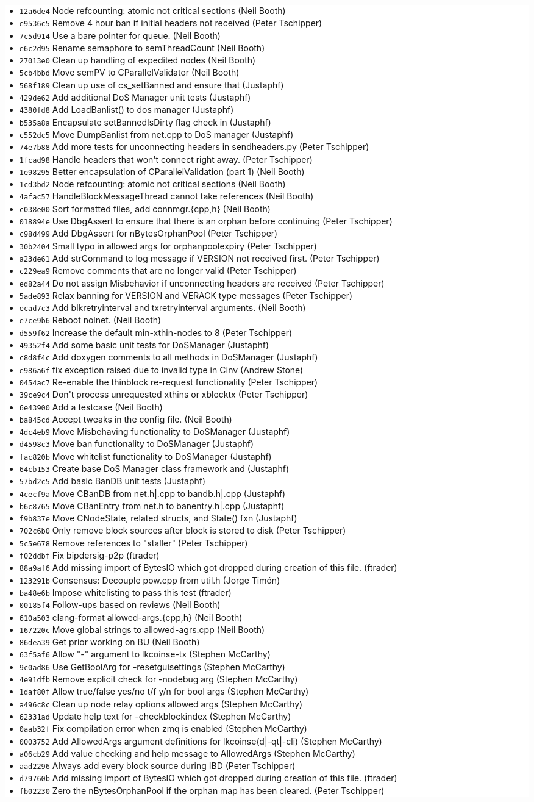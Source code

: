 - `12a6de4` Node refcounting: atomic not critical sections (Neil Booth)
- `e9536c5` Remove 4 hour ban if initial headers not received (Peter Tschipper)
- `7c5d914` Use a bare pointer for queue. (Neil Booth)
- `e6c2d95` Rename semaphore to semThreadCount (Neil Booth)
- `27013e0` Clean up handling of expedited nodes (Neil Booth)
- `5cb4bbd` Move semPV to CParallelValidator (Neil Booth)
- `568f189` Clean up use of cs_setBanned and ensure that (Justaphf)
- `429de62` Add additional DoS Manager unit tests (Justaphf)
- `4380fd8` Add LoadBanlist() to dos manager (Justaphf)
- `b535a8a` Encapsulate setBannedIsDirty flag check in (Justaphf)
- `c552dc5` Move DumpBanlist from net.cpp to DoS manager (Justaphf)
- `74e7b88` Add more tests for unconnecting headers in sendheaders.py (Peter Tschipper)
- `1fcad98` Handle headers that won't connect right away. (Peter Tschipper)
- `1e98295` Better encapsulation of CParallelValidation (part 1) (Neil Booth)
- `1cd3bd2` Node refcounting: atomic not critical sections (Neil Booth)
- `4afac57` HandleBlockMessageThread cannot take references (Neil Booth)
- `c038e00` Sort formatted files, add connmgr.{cpp,h} (Neil Booth)
- `018894e` Use DbgAssert to ensure that there is an orphan before continuing (Peter Tschipper)
- `c98d499` Add DbgAssert for nBytesOrphanPool (Peter Tschipper)
- `30b2404` Small typo in allowed args for orphanpoolexpiry (Peter Tschipper)
- `a23de61` Add strCommand to log message if VERSION not received first. (Peter Tschipper)
- `c229ea9` Remove comments that are no longer valid (Peter Tschipper)
- `ed82a44` Do not assign Misbehavior if unconnecting headers are received (Peter Tschipper)
- `5ade893` Relax banning for VERSION and VERACK type messages (Peter Tschipper)
- `ecad7c3` Add blkretryinterval and txretryinterval arguments. (Neil Booth)
- `e7ce9b6` Reboot nolnet. (Neil Booth)
- `d559f62` Increase the default min-xthin-nodes to 8 (Peter Tschipper)
- `49352f4` Add some basic unit tests for DoSManager (Justaphf)
- `c8d8f4c` Add doxygen comments to all methods in DoSManager (Justaphf)
- `e986a6f` fix exception raised due to invalid type in CInv (Andrew Stone)
- `0454ac7` Re-enable the thinblock re-request functionality (Peter Tschipper)
- `39ce9c4` Don't process unrequested xthins or xblocktx (Peter Tschipper)
- `6e43900` Add a testcase (Neil Booth)
- `ba845cd` Accept tweaks in the config file. (Neil Booth)
- `4dc4eb9` Move Misbehaving functionality to DoSManager (Justaphf)
- `d4598c3` Move ban functionality to DoSManager (Justaphf)
- `fac820b` Move whitelist functionality to DoSManager (Justaphf)
- `64cb153` Create base DoS Manager class framework and (Justaphf)
- `57bd2c5` Add basic BanDB unit tests (Justaphf)
- `4cecf9a` Move CBanDB from net.h|.cpp to bandb.h|.cpp (Justaphf)
- `b6c8765` Move CBanEntry from net.h to banentry.h|.cpp (Justaphf)
- `f9b837e` Move CNodeState, related structs, and State() fxn (Justaphf)
- `702c6b0` Only remove block sources after block is stored to disk (Peter Tschipper)
- `5c5e678` Remove references to "staller" (Peter Tschipper)
- `f02ddbf` Fix bipdersig-p2p (ftrader)
- `88a9af6` Add missing import of BytesIO which got dropped during creation of this file. (ftrader)
- `123291b` Consensus: Decouple pow.cpp from util.h (Jorge Timón)
- `ba48e6b` Impose whitelisting to pass this test (ftrader)
- `00185f4` Follow-ups based on reviews (Neil Booth)
- `610a503` clang-format allowed-args.{cpp,h} (Neil Booth)
- `167220c` Move global strings to allowed-agrs.cpp (Neil Booth)
- `86dea39` Get prior working on BU (Neil Booth)
- `63f5af6` Allow "-" argument to lkcoinse-tx (Stephen McCarthy)
- `9c0ad86` Use GetBoolArg for -resetguisettings (Stephen McCarthy)
- `4e91dfb` Remove explicit check for -nodebug arg (Stephen McCarthy)
- `1daf80f` Allow true/false yes/no t/f y/n for bool args (Stephen McCarthy)
- `a496c8c` Clean up node relay options allowed args (Stephen McCarthy)
- `62331ad` Update help text for -checkblockindex (Stephen McCarthy)
- `0aab32f` Fix compilation error when zmq is enabled (Stephen McCarthy)
- `0003752` Add AllowedArgs argument definitions for lkcoinse(d|-qt|-cli) (Stephen McCarthy)
- `a06cb29` Add value checking and help message to AllowedArgs (Stephen McCarthy)
- `aad2296` Always add every block source during IBD (Peter Tschipper)
- `d79760b` Add missing import of BytesIO which got dropped during creation of this file. (ftrader)
- `fb02230` Zero the nBytesOrphanPool if the orphan map has been cleared. (Peter Tschipper)